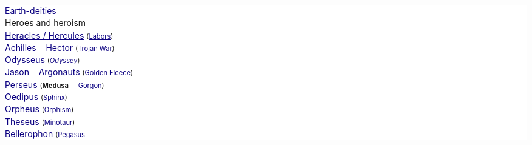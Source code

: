 <li style="display: inline; margin: 0px;"><a href="https://en.wikipedia.org/wiki/Chthonic" style="background: none; color: #0b0080; white-space: nowrap;" target="_blank" title="Chthonic">Earth-deities</a></li></ul></div></li></ul></td></tr><tr><th style="padding: 0.1em;"><div style="margin: 0px;">Heroes and heroism</div></th></tr><tr><td class="gmail-m_6670541847255095605gmail-m_11712357645550963gmail-plainlist" style="padding: 0px 0.25em 0.6em;"><ul style="line-height: inherit; list-style: none none; margin: 0px; padding: 0px;"><li style="margin-bottom: 0px;"><a href="https://en.wikipedia.org/wiki/Heracles" style="background: none; color: #0b0080; white-space: nowrap;" target="_blank" title="Heracles">Heracles&nbsp;/ Hercules</a>&nbsp;<span style="font-size: 11.088px;">(<a href="https://en.wikipedia.org/wiki/Labours_of_Hercules" style="background: none; color: #0b0080; white-space: nowrap;" target="_blank" title="Labours of Hercules">Labors</a>)</span></li><li style="margin-bottom: 0px;"><div class="gmail-m_6670541847255095605gmail-m_11712357645550963gmail-hlist"><ul style="line-height: inherit; list-style: none none; margin: 0px; padding: 0px;"><li style="display: inline; margin: 0px;"><a href="https://en.wikipedia.org/wiki/Achilles" style="background: none; color: #0b0080; white-space: nowrap;" target="_blank" title="Achilles">Achilles</a></li>&nbsp;&nbsp;&nbsp; <li style="display: inline; margin: 0px;"><a href="https://en.wikipedia.org/wiki/Hector" style="background: none; color: #0b0080; white-space: nowrap;" target="_blank" title="Hector">Hector</a>&nbsp;<span style="font-size: 11.088px;">(<a href="https://en.wikipedia.org/wiki/Trojan_War" style="background: none; color: #0b0080; white-space: nowrap;" target="_blank" title="Trojan War">Trojan War</a>)</span></li></ul></div></li><li style="margin-bottom: 0px;"><a href="https://en.wikipedia.org/wiki/Odysseus" style="background: none; color: #0b0080; white-space: nowrap;" target="_blank" title="Odysseus">Odysseus</a>&nbsp;<span style="font-size: 11.088px;">(<i><a href="https://en.wikipedia.org/wiki/Odyssey" style="background: none; color: #0b0080; white-space: nowrap;" target="_blank" title="Odyssey">Odyssey</a></i>)</span></li><li style="margin-bottom: 0px;"><div class="gmail-m_6670541847255095605gmail-m_11712357645550963gmail-hlist"><ul style="line-height: inherit; list-style: none none; margin: 0px; padding: 0px;"><li style="display: inline; margin: 0px;"><a href="https://en.wikipedia.org/wiki/Jason" style="background: none; color: #0b0080; white-space: nowrap;" target="_blank" title="Jason">Jason</a></li>&nbsp;&nbsp;&nbsp; <li style="display: inline; margin: 0px;"><a href="https://en.wikipedia.org/wiki/Argonauts" style="background: none; color: #0b0080; white-space: nowrap;" target="_blank" title="Argonauts">Argonauts</a>&nbsp;<span style="font-size: 11.088px;">(<a href="https://en.wikipedia.org/wiki/Golden_Fleece" style="background: none; color: #0b0080; white-space: nowrap;" target="_blank" title="Golden Fleece">Golden Fleece</a>)</span></li></ul></div></li><li style="margin-bottom: 0px;"><div class="gmail-m_6670541847255095605gmail-m_11712357645550963gmail-hlist"><ul style="line-height: inherit; list-style: none none; margin: 0px; padding: 0px;"><li style="display: inline; margin: 0px;"><a href="https://en.wikipedia.org/wiki/Perseus" style="background: none; color: #0b0080; white-space: nowrap;" target="_blank" title="Perseus">Perseus</a>&nbsp;<span style="font-size: 11.088px;">(<a class="gmail-m_6670541847255095605gmail-m_11712357645550963gmail-mw-selflink gmail-m_6670541847255095605gmail-m_11712357645550963gmail-selflink" href="http://www.blogger.com/null" style="background: none; font-weight: bold; text-decoration: inherit; white-space: nowrap;" target="_blank">Medusa</a></span></li>&nbsp;&nbsp;&nbsp; <li style="display: inline; margin: 0px;"><span style="font-size: 11.088px;"><a href="https://en.wikipedia.org/wiki/Gorgon" style="background: none; color: #0b0080; white-space: nowrap;" target="_blank" title="Gorgon">Gorgon</a>)</span></li></ul></div></li><li style="margin-bottom: 0px;"><a href="https://en.wikipedia.org/wiki/Oedipus" style="background: none; color: #0b0080; white-space: nowrap;" target="_blank" title="Oedipus">Oedipus</a>&nbsp;<span style="font-size: 11.088px;">(<a href="https://en.wikipedia.org/wiki/Sphinx" style="background: none; color: #0b0080; white-space: nowrap;" target="_blank" title="Sphinx">Sphinx</a>)</span></li><li style="margin-bottom: 0px;"><a href="https://en.wikipedia.org/wiki/Orpheus" style="background: none; color: #0b0080; white-space: nowrap;" target="_blank" title="Orpheus">Orpheus</a>&nbsp;<span style="font-size: 11.088px;">(<a href="https://en.wikipedia.org/wiki/Orphism_(religion)" style="background: none; color: #0b0080; white-space: nowrap;" target="_blank" title="Orphism (religion)">Orphism</a>)</span></li><li style="margin-bottom: 0px;"><a href="https://en.wikipedia.org/wiki/Theseus" style="background: none; color: #0b0080; white-space: nowrap;" target="_blank" title="Theseus">Theseus</a>&nbsp;<span style="font-size: 11.088px;">(<a href="https://en.wikipedia.org/wiki/Minotaur" style="background: none; color: #0b0080; white-space: nowrap;" target="_blank" title="Minotaur">Minotaur</a>)</span></li><li style="margin-bottom: 0px;"><div class="gmail-m_6670541847255095605gmail-m_11712357645550963gmail-hlist"><ul style="line-height: inherit; list-style: none none; margin: 0px; padding: 0px;"><li style="display: inline; margin: 0px;"><a href="https://en.wikipedia.org/wiki/Bellerophon" style="background: none; color: #0b0080; white-space: nowrap;" target="_blank" title="Bellerophon">Bellerophon</a>&nbsp;<span style="font-size: 11.088px;">(<a href="https://en.wikipedia.org/wiki/Pegasus" style="background: none; color: #0b0080; white-space: nowrap;" target="_blank" title="Pegasus">Pegasus</a></span></li>&nbsp;&nbsp;&nbsp;